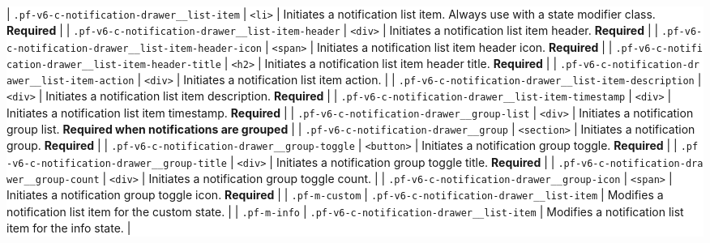 | `.pf-v6-c-notification-drawer__list-item`              | `<li>`                                                 | Initiates a notification list item. Always use with a state modifier class. **Required**                                                                                                                                                                          |
| `.pf-v6-c-notification-drawer__list-item-header`       | `<div>`                                                | Initiates a notification list item header. **Required**                                                                                                                                                                                                           |
| `.pf-v6-c-notification-drawer__list-item-header-icon`  | `<span>`                                               | Initiates a notification list item header icon. **Required**                                                                                                                                                                                                      |
| `.pf-v6-c-notification-drawer__list-item-header-title` | `<h2>`                                                 | Initiates a notification list item header title. **Required**                                                                                                                                                                                                     |
| `.pf-v6-c-notification-drawer__list-item-action`       | `<div>`                                                | Initiates a notification list item action.                                                                                                                                                                                                                        |
| `.pf-v6-c-notification-drawer__list-item-description`  | `<div>`                                                | Initiates a notification list item description. **Required**                                                                                                                                                                                                      |
| `.pf-v6-c-notification-drawer__list-item-timestamp`    | `<div>`                                                | Initiates a notification list item timestamp. **Required**                                                                                                                                                                                                        |
| `.pf-v6-c-notification-drawer__group-list`             | `<div>`                                                | Initiates a notification group list. **Required when notifications are grouped**                                                                                                                                                                                  |
| `.pf-v6-c-notification-drawer__group`                  | `<section>`                                            | Initiates a notification group. **Required**                                                                                                                                                                                                                      |
| `.pf-v6-c-notification-drawer__group-toggle`           | `<button>`                                             | Initiates a notification group toggle. **Required**                                                                                                                                                                                                               |
| `.pf-v6-c-notification-drawer__group-title`            | `<div>`                                                | Initiates a notification group toggle title. **Required**                                                                                                                                                                                                         |
| `.pf-v6-c-notification-drawer__group-count`            | `<div>`                                                | Initiates a notification group toggle count.                                                                                                                                                                                                                      |
| `.pf-v6-c-notification-drawer__group-icon`             | `<span>`                                               | Initiates a notification group toggle icon. **Required**                                                                                                                                                                                                          |
| `.pf-m-custom`                                         | `.pf-v6-c-notification-drawer__list-item`              | Modifies a notification list item for the custom state.                                                                                                                                                                                                           |
| `.pf-m-info`                                           | `.pf-v6-c-notification-drawer__list-item`              | Modifies a notification list item for the info state.                                                                                                                                                                                                             |